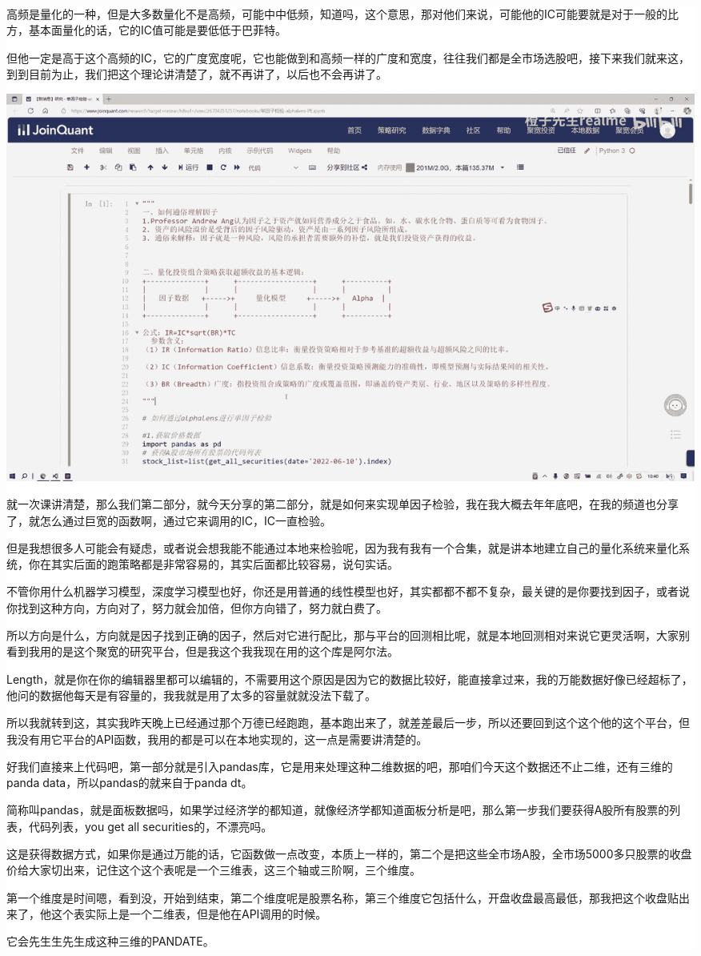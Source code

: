 高频是量化的一种，但是大多数量化不是高频，可能中中低频，知道吗，这个意思，那对他们来说，可能他的IC可能要就是对于一般的比方，基本面量化的话，它的IC值可能是要低低于巴菲特。

但他一定是高于这个高频的IC，它的广度宽度呢，它也能做到和高频一样的广度和宽度，往往我们都是全市场选股吧，接下来我们就来这，到到目前为止，我们把这个理论讲清楚了，就不再讲了，以后也不会再讲了。



![](img/2cb54d85333743834d5e131b7600b60b_1.png)

就一次课讲清楚，那么我们第二部分，就今天分享的第二部分，就是如何来实现单因子检验，我在我大概去年年底吧，在我的频道也分享了，就怎么通过巨宽的函数啊，通过它来调用的IC，IC一直检验。

但是我想很多人可能会有疑虑，或者说会想我能不能通过本地来检验呢，因为我有我有一个合集，就是讲本地建立自己的量化系统来量化系统，你在其实后面的跑策略都是非常容易的，其实后面都比较容易，说句实话。

不管你用什么机器学习模型，深度学习模型也好，你还是用普通的线性模型也好，其实都都不都不复杂，最关键的是你要找到因子，或者说你找到这种方向，方向对了，努力就会加倍，但你方向错了，努力就白费了。

所以方向是什么，方向就是因子找到正确的因子，然后对它进行配比，那与平台的回测相比呢，就是本地回测相对来说它更灵活啊，大家别看到我用的是这个聚宽的研究平台，但是我这个我我现在用的这个库是阿尔法。

Length，就是你在你的编辑器里都可以编辑的，不需要用这个原因是因为它的数据比较好，能直接拿过来，我的万能数据好像已经超标了，他问的数据他每天是有容量的，我我就是用了太多的容量就就没法下载了。

所以我就转到这，其实我昨天晚上已经通过那个万德已经跑跑，基本跑出来了，就差差最后一步，所以还要回到这个这个他的这个平台，但我没有用它平台的API函数，我用的都是可以在本地实现的，这一点是需要讲清楚的。

好我们直接来上代码吧，第一部分就是引入pandas库，它是用来处理这种二维数据的吧，那咱们今天这个数据还不止二维，还有三维的panda data，所以pandas的就来自于panda dt。

简称叫pandas，就是面板数据吗，如果学过经济学的都知道，就像经济学都知道面板分析是吧，那么第一步我们要获得A股所有股票的列表，代码列表，you get all securities的，不漂亮吗。

这是获得数据方式，如果你是通过万能的话，它函数做一点改变，本质上一样的，第二个是把这些全市场A股，全市场5000多只股票的收盘价给大家切出来，记住这个这个表呢是一个三维表，这三个轴或三阶啊，三个维度。

第一个维度是时间嗯，看到没，开始到结束，第二个维度呢是股票名称，第三个维度它包括什么，开盘收盘最高最低，那我把这个收盘贴出来了，他这个表实际上是一个二维表，但是他在API调用的时候。

它会先生生先生成这种三维的PANDATE。
